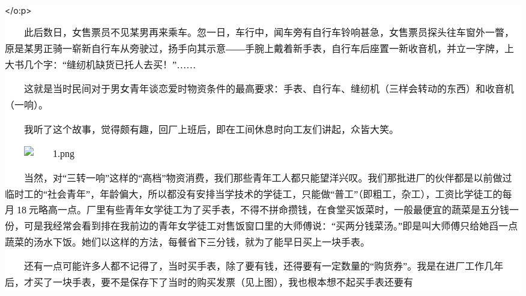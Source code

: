    </o:p>
  </span>
 </p>
 <p class="MsoNormal" style="text-indent:24.0pt;line-height:20.0pt;mso-line-height-rule:
exactly">
  <span lang="ZH-CN" style="font-size:12.0pt;font-family:宋体">
   此后数日，女售票员不见某男再来乘车。忽一日，车行中，闻车旁有自行车铃响甚急，女售票员探头往车窗外一瞥，原是某男正骑一崭新自行车从旁驶过，扬手向其示意——手腕上戴着新手表，自行车后座置一新收音机，并立一字牌，上大书几个字：“缝纫机缺货已托人去买！”……
  </span>
  <span style="font-size:12.0pt;font-family:宋体">
   <o:p>
   </o:p>
  </span>
 </p>
 <p class="MsoNormal" style="text-indent:24.0pt;line-height:20.0pt;mso-line-height-rule:
exactly">
  <span lang="ZH-CN" style="font-size:12.0pt;font-family:宋体">
   这就是当时民间对于男女青年谈恋爱时物资条件的最高要求：手表、自行车、缝纫机（三样会转动的东西）和收音机（一响）。
  </span>
  <span style="font-size:12.0pt;font-family:宋体">
   <o:p>
   </o:p>
  </span>
 </p>
 <p class="MsoNormal" style="text-indent:24.0pt;line-height:20.0pt;mso-line-height-rule:
exactly">
  <span lang="ZH-CN" style="font-size:12.0pt;font-family:宋体">
   我听了这个故事，觉得颇有趣，回厂上班后，即在工间休息时向工友们讲起，众皆大笑。
  </span>
  <span style="font-size:12.0pt;font-family:宋体">
   <o:p>
   </o:p>
  </span>
 </p>
 <p class="MsoNormal" style="text-indent:24.0pt;line-height:20.0pt;mso-line-height-rule:
exactly">
  <span lang="ZH-CN" style="font-size:12.0pt;font-family:宋体">
   <img alt="1.png" border="0" height="141" src="http://mjlsh.usc.cuhk.edu.hk/medias/contents/2556/1.png" width="295"/>
   <br/>
  </span>
 </p>
 <p class="MsoNormal" style="text-indent:24.0pt;line-height:20.0pt;mso-line-height-rule:
exactly">
  <span lang="ZH-CN" style="font-size:12.0pt;font-family:宋体">
   当然，对“三转一响”这样的“高档”物资消费，我们那些青年工人都只能望洋兴叹。我们那批进厂的伙伴都是以前做过临时工的“社会青年”，年龄偏大，所以都没有安排当学技术的学徒工，只能做“普工”（即粗工，杂工），工资比学徒工的每月
  </span>
  <span style="font-size:12.0pt;font-family:宋体">
   18
   <span lang="ZH-CN">
    元略高一点。厂里有些青年女学徒工为了买手表，不得不拼命攒钱，在食堂买饭菜时，一般最便宜的蔬菜是五分钱一份，可是我经常会看到排在我前边的青年女学徒工对售饭窗口里的大师傅说：“买两分钱菜汤。”即是叫大师傅只给她舀一点蔬菜的汤水下饭。她们以这样的方法，每餐省下三分钱，就为了能早日买上一块手表。
   </span>
   <o:p>
   </o:p>
  </span>
 </p>
 <p class="MsoNormal" style="text-indent:24.0pt;line-height:20.0pt;mso-line-height-rule:
exactly">
  <span lang="ZH-CN" style="font-size:12.0pt;font-family:宋体">
   还有一点可能许多人都不记得了，当时买手表，除了要有钱，还得要有一定数量的“购货券”。我是在进厂工作几年后，才买了一块手表，要不是保存下了当时的购买发票（见上图），我也根本想不起买手表还要有
  </span>
  <span style="font-size:12.0pt;font-family:宋体">